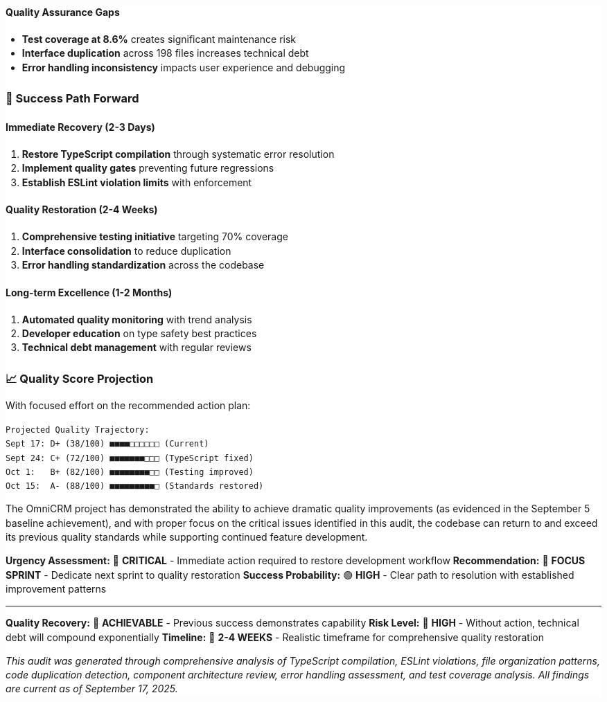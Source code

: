 #### Quality Assurance Gaps

- **Test coverage at 8.6%** creates significant maintenance risk
- **Interface duplication** across 198 files increases technical debt
- **Error handling inconsistency** impacts user experience and debugging

### 🎯 Success Path Forward

#### Immediate Recovery (2-3 Days)

1. **Restore TypeScript compilation** through systematic error resolution
2. **Implement quality gates** preventing future regressions
3. **Establish ESLint violation limits** with enforcement

#### Quality Restoration (2-4 Weeks)

1. **Comprehensive testing initiative** targeting 70% coverage
2. **Interface consolidation** to reduce duplication
3. **Error handling standardization** across the codebase

#### Long-term Excellence (1-2 Months)

1. **Automated quality monitoring** with trend analysis
2. **Developer education** on type safety best practices
3. **Technical debt management** with regular reviews

### 📈 Quality Score Projection

With focused effort on the recommended action plan:

```
Projected Quality Trajectory:
Sept 17: D+ (38/100) ■■■■□□□□□□ (Current)
Sept 24: C+ (72/100) ■■■■■■■□□□ (TypeScript fixed)
Oct 1:   B+ (82/100) ■■■■■■■■□□ (Testing improved)
Oct 15:  A- (88/100) ■■■■■■■■■□ (Standards restored)
```

The OmniCRM project has demonstrated the ability to achieve dramatic quality improvements (as evidenced in the September 5 baseline achievement), and with proper focus on the critical issues identified in this audit, the codebase can return to and exceed its previous quality standards while supporting continued feature development.

**Urgency Assessment:** 🔴 **CRITICAL** - Immediate action required to restore development workflow
**Recommendation:** 🎯 **FOCUS SPRINT** - Dedicate next sprint to quality restoration
**Success Probability:** 🟢 **HIGH** - Clear path to resolution with established improvement patterns

---

**Quality Recovery:** 🚀 **ACHIEVABLE** - Previous success demonstrates capability
**Risk Level:** 🔴 **HIGH** - Without action, technical debt will compound exponentially
**Timeline:** 🎯 **2-4 WEEKS** - Realistic timeframe for comprehensive quality restoration

_This audit was generated through comprehensive analysis of TypeScript compilation, ESLint violations, file organization patterns, code duplication detection, component architecture review, error handling assessment, and test coverage analysis. All findings are current as of September 17, 2025._
